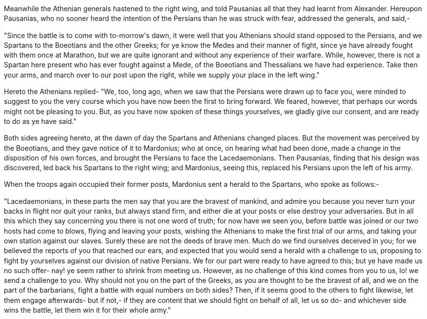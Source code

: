 Meanwhile the Athenian generals hastened to the right wing, and
told Pausanias all that they had learnt from Alexander. Hereupon
Pausanias, who no sooner heard the intention of the Persians than he
was struck with fear, addressed the generals, and said,-

"Since the battle is to come with to-morrow's dawn, it were well
that you Athenians should stand opposed to the Persians, and we
Spartans to the Boeotians and the other Greeks; for ye know the
Medes and their manner of fight, since ye have already fought with
them once at Marathon, but we are quite ignorant and without any
experience of their warfare. While, however, there is not a Spartan
here present who has ever fought against a Mede, of the Boeotians
and Thessalians we have had experience. Take then your arms, and march
over to our post upon the right, while we supply your place in the
left wing."

Hereto the Athenians replied- "We, too, long ago, when we saw that
the Persians were drawn up to face you, were minded to suggest to
you the very course which you have now been the first to bring
forward. We feared, however, that perhaps our words might not be
pleasing to you. But, as you have now spoken of these things
yourselves, we gladly give our consent, and are ready to do as ye have
said."

Both sides agreeing hereto, at the dawn of day the Spartans and
Athenians changed places. But the movement was perceived by the
Boeotians, and they gave notice of it to Mardonius; who at once, on
hearing what had been done, made a change in the disposition of his
own forces, and brought the Persians to face the Lacedaemonians.
Then Pausanias, finding that his design was discovered, led back his
Spartans to the right wing; and Mardonius, seeing this, replaced his
Persians upon the left of his army.

When the troops again occupied their former posts, Mardonius
sent a herald to the Spartans, who spoke as follows:-

"Lacedaemonians, in these parts the men say that you are the
bravest of mankind, and admire you because you never turn your backs
in flight nor quit your ranks, but always stand firm, and either die
at your posts or else destroy your adversaries. But in all this
which they say concerning you there is not one word of truth; for
now have we seen you, before battle was joined or our two hosts had
come to blows, flying and leaving your posts, wishing the Athenians to
make the first trial of our arms, and taking your own station
against our slaves. Surely these are not the deeds of brave men.
Much do we find ourselves deceived in you; for we believed the reports
of you that reached our ears, and expected that you would send a
herald with a challenge to us, proposing to fight by yourselves
against our division of native Persians. We for our part were ready to
have agreed to this; but ye have made us no such offer- nay! ye seem
rather to shrink from meeting us. However, as no challenge of this
kind comes from you to us, lo! we send a challenge to you. Why
should not you on the part of the Greeks, as you are thought to be the
bravest of all, and we on the part of the barbarians, fight a battle
with equal numbers on both sides? Then, if it seems good to the others
to fight likewise, let them engage afterwards- but if not,- if they
are content that we should fight on behalf of all, let us so do- and
whichever side wins the battle, let them win it for their whole army."

